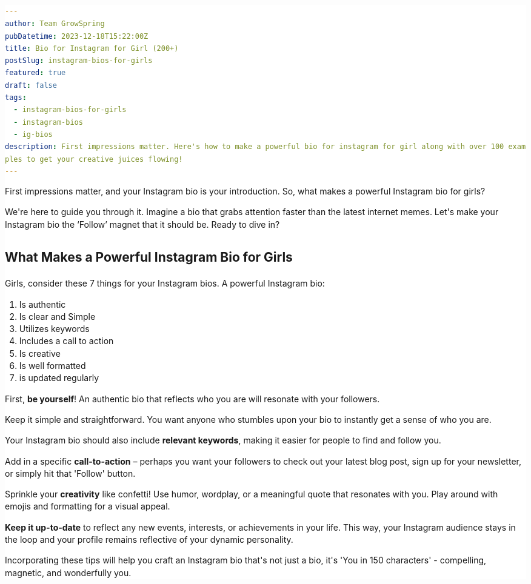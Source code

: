 ```yaml
---
author: Team GrowSpring
pubDatetime: 2023-12-18T15:22:00Z
title: Bio for Instagram for Girl (200+)
postSlug: instagram-bios-for-girls
featured: true
draft: false
tags:
  - instagram-bios-for-girls
  - instagram-bios
  - ig-bios
description: First impressions matter. Here's how to make a powerful bio for instagram for girl along with over 100 examples to get your creative juices flowing!
---
```


First impressions matter, and your Instagram bio is your introduction. So, what makes a powerful Instagram bio for girls?

We're here to guide you through it. Imagine a bio that grabs attention faster than the latest internet memes. Let's make your Instagram bio the ‘Follow’ magnet that it should be. Ready to dive in?

## What Makes a Powerful Instagram Bio for Girls

Girls, consider these 7 things for your Instagram bios. A powerful Instagram bio:

1. Is authentic
2. Is clear and Simple
3. Utilizes keywords
4. Includes a call to action
5. Is creative
6. Is well formatted
7. is updated regularly

First, **be yourself**! An authentic bio that reflects who you are will resonate with your followers.

Keep it simple and straightforward. You want anyone who stumbles upon your bio to instantly get a sense of who you are.

Your Instagram bio should also include **relevant keywords**, making it easier for people to find and follow you.

Add in a specific **call-to-action** – perhaps you want your followers to check out your latest blog post, sign up for your newsletter, or simply hit that 'Follow' button.

Sprinkle your **creativity** like confetti! Use humor, wordplay, or a meaningful quote that resonates with you. Play around with emojis and formatting for a visual appeal.

**Keep it up-to-date** to reflect any new events, interests, or achievements in your life. This way, your Instagram audience stays in the loop and your profile remains reflective of your dynamic personality.

Incorporating these tips will help you craft an Instagram bio that's not just a bio, it's 'You in 150 characters' - compelling, magnetic, and wonderfully you.
